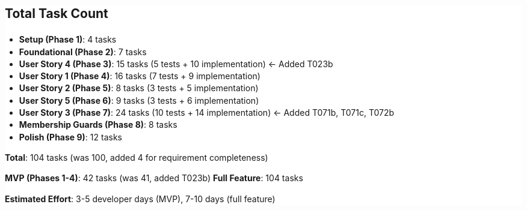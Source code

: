 
## Total Task Count

- **Setup (Phase 1)**: 4 tasks
- **Foundational (Phase 2)**: 7 tasks
- **User Story 4 (Phase 3)**: 15 tasks (5 tests + 10 implementation) ← Added T023b
- **User Story 1 (Phase 4)**: 16 tasks (7 tests + 9 implementation)
- **User Story 2 (Phase 5)**: 8 tasks (3 tests + 5 implementation)
- **User Story 5 (Phase 6)**: 9 tasks (3 tests + 6 implementation)
- **User Story 3 (Phase 7)**: 24 tasks (10 tests + 14 implementation) ← Added T071b, T071c, T072b
- **Membership Guards (Phase 8)**: 8 tasks
- **Polish (Phase 9)**: 12 tasks

**Total**: 104 tasks (was 100, added 4 for requirement completeness)

**MVP (Phases 1-4)**: 42 tasks (was 41, added T023b)
**Full Feature**: 104 tasks

**Estimated Effort**: 3-5 developer days (MVP), 7-10 days (full feature)
